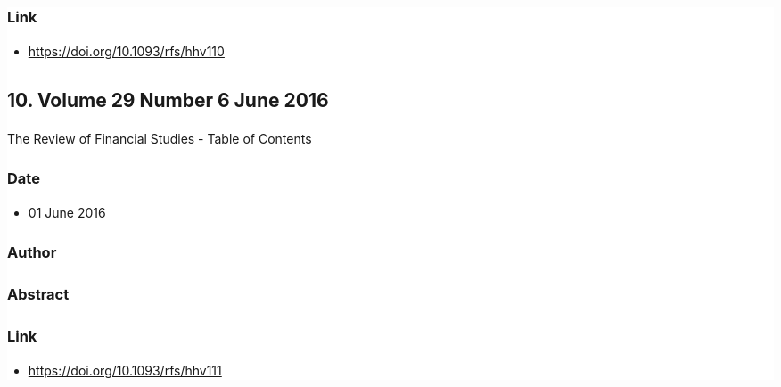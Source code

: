 ### Link
- https://doi.org/10.1093/rfs/hhv110

## 10. Volume 29 Number 6 June 2016
The Review of Financial Studies - Table of Contents
### Date
- 01 June 2016
### Author
### Abstract

### Link
- https://doi.org/10.1093/rfs/hhv111

